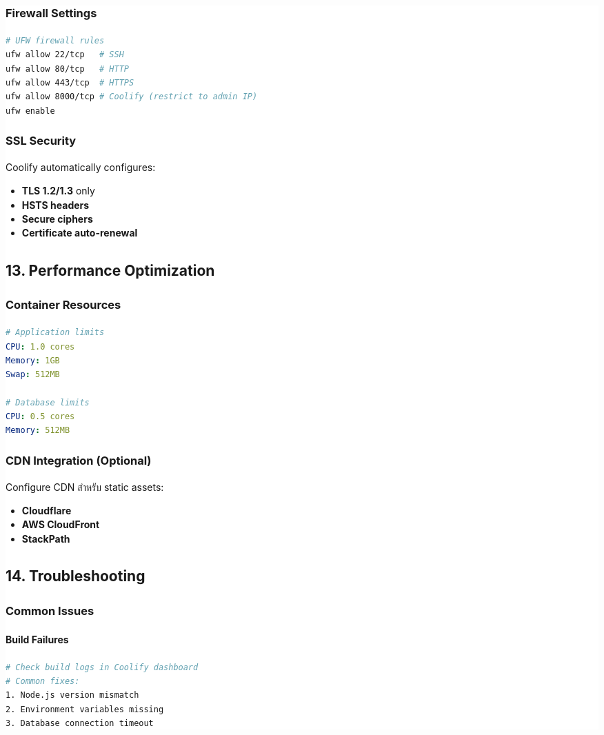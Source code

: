 ### Firewall Settings
```bash
# UFW firewall rules
ufw allow 22/tcp   # SSH
ufw allow 80/tcp   # HTTP
ufw allow 443/tcp  # HTTPS
ufw allow 8000/tcp # Coolify (restrict to admin IP)
ufw enable
```

### SSL Security
Coolify automatically configures:
- **TLS 1.2/1.3** only
- **HSTS headers**
- **Secure ciphers**
- **Certificate auto-renewal**

## 13. Performance Optimization

### Container Resources
```yaml
# Application limits
CPU: 1.0 cores
Memory: 1GB
Swap: 512MB

# Database limits  
CPU: 0.5 cores
Memory: 512MB
```

### CDN Integration (Optional)
Configure CDN สำหรับ static assets:
- **Cloudflare**
- **AWS CloudFront**
- **StackPath**

## 14. Troubleshooting

### Common Issues

#### Build Failures
```bash
# Check build logs in Coolify dashboard
# Common fixes:
1. Node.js version mismatch
2. Environment variables missing
3. Database connection timeout
```

